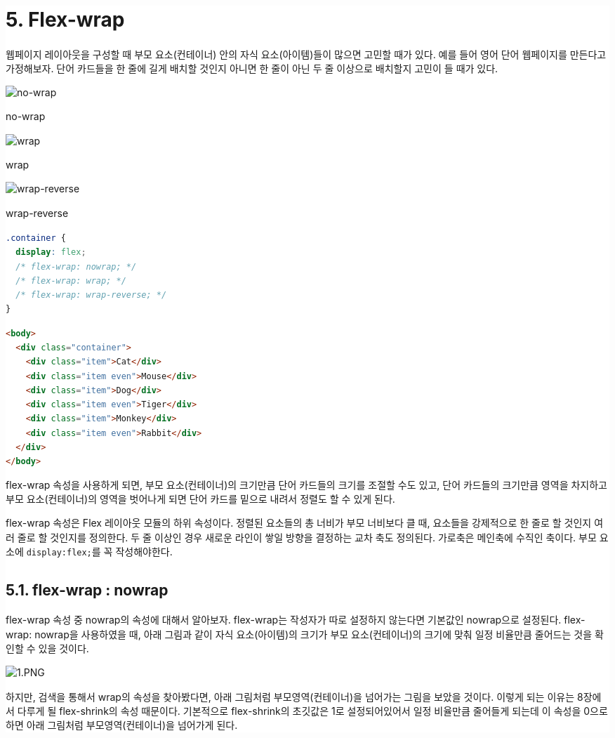 # 5. Flex-wrap

웹페이지 레이아웃을 구성할 때 부모 요소(컨테이너) 안의 자식 요소(아이템)들이 많으면 고민할 때가 있다. 예를 들어 영어 단어 웹페이지를 만든다고 가정해보자. 단어 카드들을 한 줄에 길게 배치할 것인지 아니면 한 줄이 아닌 두 줄 이상으로 배치할지 고민이 들 때가 있다.

![no-wrap](%E1%84%8C%E1%85%A6%E1%84%86%E1%85%A9%E1%86%A8%20%E1%84%8B%E1%85%A5%E1%86%B9%E1%84%8B%E1%85%B3%E1%86%B7%208d36b13fdc30410697f10e0ae7d7c0c9/Untitled%204.png)

no-wrap

![wrap](%E1%84%8C%E1%85%A6%E1%84%86%E1%85%A9%E1%86%A8%20%E1%84%8B%E1%85%A5%E1%86%B9%E1%84%8B%E1%85%B3%E1%86%B7%208d36b13fdc30410697f10e0ae7d7c0c9/Untitled%205.png)

wrap

![wrap-reverse](%E1%84%8C%E1%85%A6%E1%84%86%E1%85%A9%E1%86%A8%20%E1%84%8B%E1%85%A5%E1%86%B9%E1%84%8B%E1%85%B3%E1%86%B7%208d36b13fdc30410697f10e0ae7d7c0c9/Untitled%206.png)

wrap-reverse

```css
.container {
  display: flex;
  /* flex-wrap: nowrap; */
  /* flex-wrap: wrap; */
  /* flex-wrap: wrap-reverse; */
}
```

```html
<body>
  <div class="container">
    <div class="item">Cat</div>
    <div class="item even">Mouse</div>
    <div class="item">Dog</div>
    <div class="item even">Tiger</div>
    <div class="item">Monkey</div>
    <div class="item even">Rabbit</div>
  </div>
</body>
```

flex-wrap 속성을 사용하게 되면, 부모 요소(컨테이너)의 크기만큼 단어 카드들의 크기를 조절할 수도 있고, 단어 카드들의 크기만큼 영역을 차지하고 부모 요소(컨테이너)의 영역을 벗어나게 되면 단어 카드를 밑으로 내려서 정렬도 할 수 있게 된다.

flex-wrap 속성은 Flex 레이아웃 모듈의 하위 속성이다. 정렬된 요소들의 총 너비가 부모 너비보다 클 때, 요소들을 강제적으로 한 줄로 할 것인지 여러 줄로 할 것인지를 정의한다. 두 줄 이상인 경우 새로운 라인이 쌓일 방향을 결정하는 교차 축도 정의된다. 가로축은 메인축에 수직인 축이다. 부모 요소에 `display:flex;`를 꼭 작성해야한다.

## 5.1. flex-wrap : nowrap

flex-wrap 속성 중 nowrap의 속성에 대해서 알아보자. flex-wrap는 작성자가 따로 설정하지 않는다면 기본값인 nowrap으로 설정된다. flex-wrap: nowrap을 사용하였을 때, 아래 그림과 같이 자식 요소(아이템)의 크기가 부모 요소(컨테이너)의 크기에 맞춰 일정 비율만큼 줄어드는 것을 확인할 수 있을 것이다.

![1.PNG](%E1%84%8C%E1%85%A6%E1%84%86%E1%85%A9%E1%86%A8%20%E1%84%8B%E1%85%A5%E1%86%B9%E1%84%8B%E1%85%B3%E1%86%B7%208d36b13fdc30410697f10e0ae7d7c0c9/1%201.png)

하지만, 검색을 통해서 wrap의 속성을 찾아봤다면, 아래 그림처럼 부모영역(컨테이너)을 넘어가는 그림을 보았을 것이다. 이렇게 되는 이유는 8장에서 다루게 될 flex-shrink의 속성 때문이다. 기본적으로 flex-shrink의 초깃값은 1로 설정되어있어서 일정 비율만큼 줄어들게 되는데 이 속성을 0으로 하면 아래 그림처럼 부모영역(컨테이너)을 넘어가게 된다.
